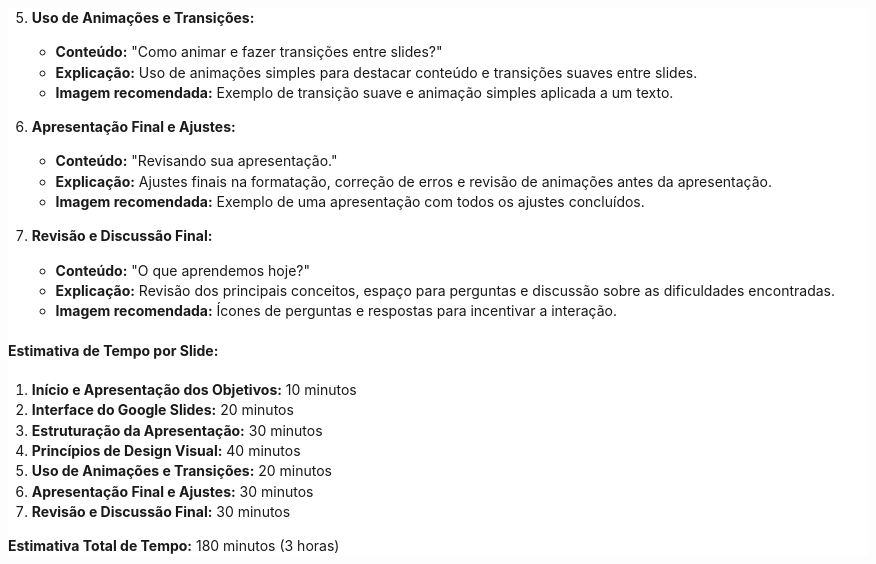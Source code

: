 5. **Uso de Animações e Transições:**
   - **Conteúdo:** "Como animar e fazer transições entre slides?"
   - **Explicação:** Uso de animações simples para destacar conteúdo e transições suaves entre slides.
   - **Imagem recomendada:** Exemplo de transição suave e animação simples aplicada a um texto.

6. **Apresentação Final e Ajustes:**
   - **Conteúdo:** "Revisando sua apresentação."
   - **Explicação:** Ajustes finais na formatação, correção de erros e revisão de animações antes da apresentação.
   - **Imagem recomendada:** Exemplo de uma apresentação com todos os ajustes concluídos.

7. **Revisão e Discussão Final:**
   - **Conteúdo:** "O que aprendemos hoje?"
   - **Explicação:** Revisão dos principais conceitos, espaço para perguntas e discussão sobre as dificuldades encontradas.
   - **Imagem recomendada:** Ícones de perguntas e respostas para incentivar a interação.


#### **Estimativa de Tempo por Slide:**

1. **Início e Apresentação dos Objetivos:** 10 minutos  
2. **Interface do Google Slides:** 20 minutos  
3. **Estruturação da Apresentação:** 30 minutos  
4. **Princípios de Design Visual:** 40 minutos  
5. **Uso de Animações e Transições:** 20 minutos  
6. **Apresentação Final e Ajustes:** 30 minutos  
7. **Revisão e Discussão Final:** 30 minutos  

**Estimativa Total de Tempo:** 180 minutos (3 horas)

